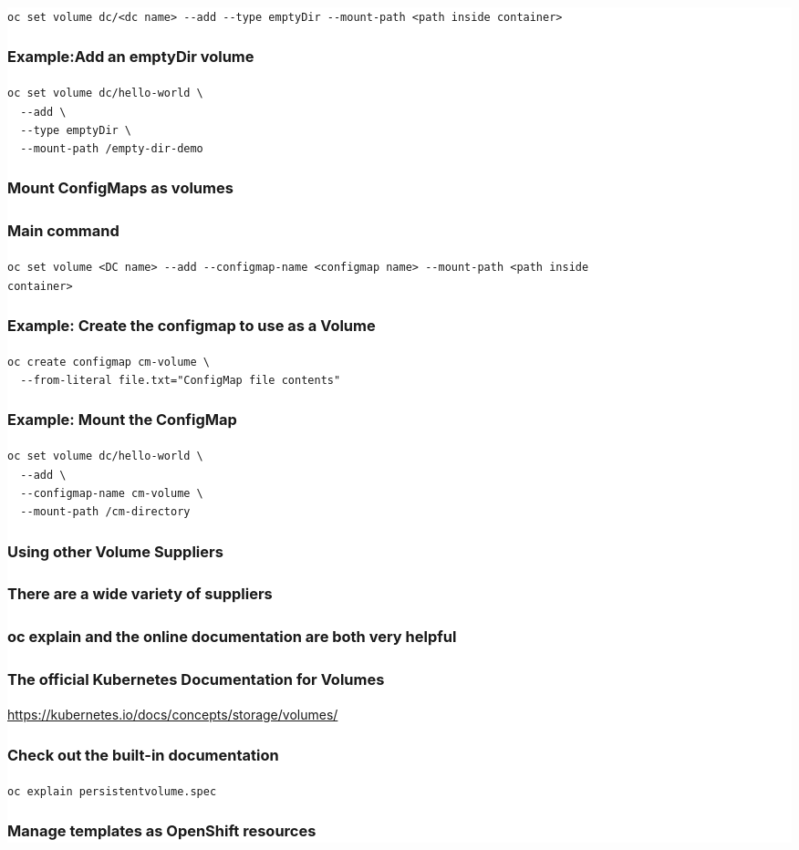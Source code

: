 ```
oc set volume dc/<dc name> --add --type emptyDir --mount-path <path inside container>
```


### Example:Add an emptyDir volume

```
oc set volume dc/hello-world \
  --add \
  --type emptyDir \
  --mount-path /empty-dir-demo
```

### Mount ConfigMaps as volumes

### Main command

```
oc set volume <DC name> --add --configmap-name <configmap name> --mount-path <path inside 
container>
```

### Example: Create the configmap to use as a Volume

```
oc create configmap cm-volume \
  --from-literal file.txt="ConfigMap file contents"
```

### Example: Mount the ConfigMap

```
oc set volume dc/hello-world \
  --add \
  --configmap-name cm-volume \
  --mount-path /cm-directory
```
### Using other Volume Suppliers
### There are a wide variety of suppliers
### oc explain and the online documentation are both very helpful

### The official Kubernetes Documentation for Volumes
https://kubernetes.io/docs/concepts/storage/volumes/

### Check out the built-in documentation

```
oc explain persistentvolume.spec
```

### Manage templates as OpenShift resources
